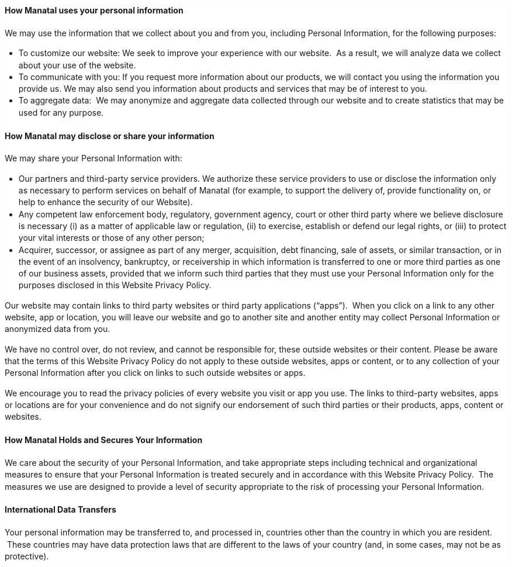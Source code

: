 #### How Manatal uses your personal information

We may use the information that we collect about you and from you, including Personal Information, for the following purposes:

* To customize our website: We seek to improve your experience with our website.  As a result, we will analyze data we collect about your use of the website.
* To communicate with you: If you request more information about our products, we will contact you using the information you provide us. We may also send you information about products and services that may be of interest to you.
* To aggregate data:  We may anonymize and aggregate data collected through our website and to create statistics that may be used for any purpose.

#### How Manatal may disclose or share your information

We may share your Personal Information with:

* Our partners and third-party service providers. We authorize these service providers to use or disclose the information only as necessary to perform services on behalf of Manatal (for example, to support the delivery of, provide functionality on, or help to enhance the security of our Website).
* Any competent law enforcement body, regulatory, government agency, court or other third party where we believe disclosure is necessary (i) as a matter of applicable law or regulation, (ii) to exercise, establish or defend our legal rights, or (iii) to protect your vital interests or those of any other person;
* Acquirer, successor, or assignee as part of any merger, acquisition, debt financing, sale of assets, or similar transaction, or in the event of an insolvency, bankruptcy, or receivership in which information is transferred to one or more third parties as one of our business assets, provided that we inform such third parties that they must use your Personal Information only for the purposes disclosed in this Website Privacy Policy.

Our website may contain links to third party websites or third party applications (“apps”).  When you click on a link to any other website, app or location, you will leave our website and go to another site and another entity may collect Personal Information or anonymized data from you.

We have no control over, do not review, and cannot be responsible for, these outside websites or their content. Please be aware that the terms of this Website Privacy Policy do not apply to these outside websites, apps or content, or to any collection of your Personal Information after you click on links to such outside websites or apps.

We encourage you to read the privacy policies of every website you visit or app you use. The links to third-party websites, apps or locations are for your convenience and do not signify our endorsement of such third parties or their products, apps, content or websites.

#### How Manatal Holds and Secures Your Information

We care about the security of your Personal Information, and take appropriate steps including technical and organizational measures to ensure that your Personal Information is treated securely and in accordance with this Website Privacy Policy.  The measures we use are designed to provide a level of security appropriate to the risk of processing your Personal Information.

#### International Data Transfers

Your personal information may be transferred to, and processed in, countries other than the country in which you are resident.  These countries may have data protection laws that are different to the laws of your country (and, in some cases, may not be as protective).
